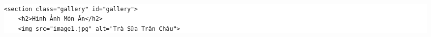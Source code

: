 
    <section class="gallery" id="gallery">
        <h2>Hình Ảnh Món Ăn</h2>
        <img src="image1.jpg" alt="Trà Sữa Trân Châu">